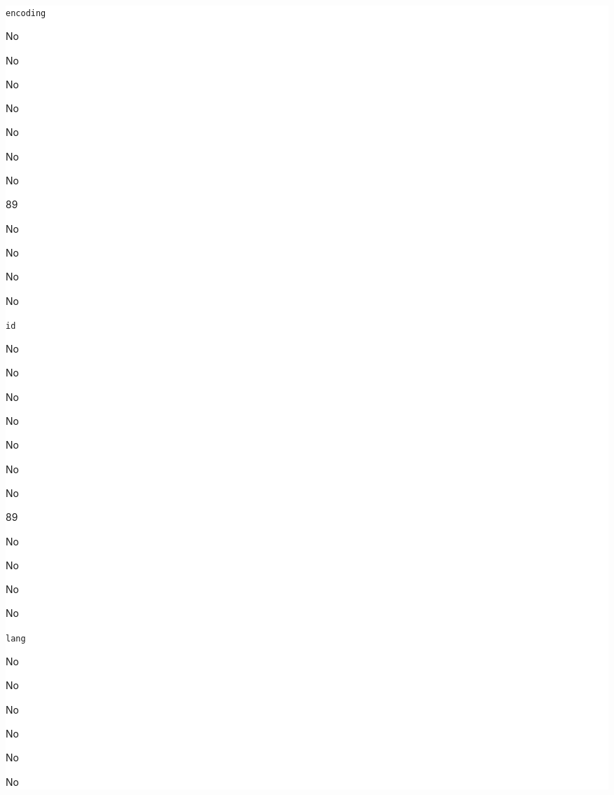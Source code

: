 `encoding`

No

No

No

No

No

No

No

89

No

No

No

No

`id`

No

No

No

No

No

No

No

89

No

No

No

No

`lang`

No

No

No

No

No

No

